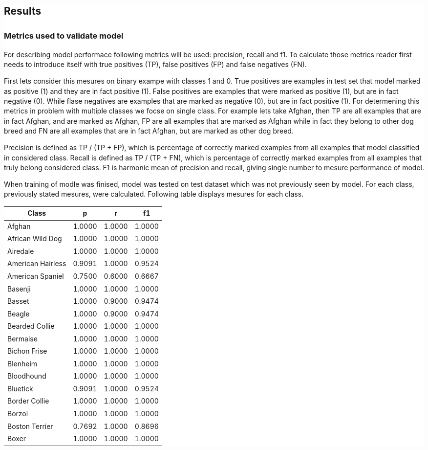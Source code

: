 ## Results

### Metrics used to validate model

For describing model performace following metrics will be used: precision, recall
and f1. To calculate those metrics reader first needs to introduce itself with
true positives (TP), false positives (FP) and false negatives (FN).

First lets consider this mesures on binary exampe with classes 1 and 0.
True positives are examples in test set that model marked as
positive (1) and they are in fact positive (1). False positives are examples that
were marked as positive (1), but are in fact negative (0). While flase negatives
are examples that are marked as negative (0), but are in fact positive (1).
For determening this metrics in problem with multiple classes
we focse on single class. For example lets take Afghan,
then TP are all examples that are in
fact Afghan, and are marked as Afghan, FP are all examples that are marked as
Afghan while in fact they belong to other dog breed and FN are all examples
that are in fact Afghan, but are marked as other dog breed.

Precision is defined as TP / (TP + FP), which is percentage of correctly marked
examples from all examples that model classified in considered class.
Recall is defined as TP / (TP + FN), which is percentage of correctly marked
examples from all examples that truly belong considered class. F1 is harmonic
mean of precision and recall, giving single number to mesure performance of
model.

When training of modle was finised, model was tested on test dataset which
was not previously seen by model. For each class,  previously stated mesures,
were calculated. Following table displays mesures for each class.

|Class               |   p    |   r    |   f1  |
| ------------------ | ------ | ------ | ----- |
|Afghan              | 1.0000 | 1.0000 | 1.0000|
|African Wild Dog    | 1.0000 | 1.0000 | 1.0000|
|Airedale            | 1.0000 | 1.0000 | 1.0000|
|American Hairless   | 0.9091 | 1.0000 | 0.9524|
|American Spaniel    | 0.7500 | 0.6000 | 0.6667|
|Basenji             | 1.0000 | 1.0000 | 1.0000|
|Basset              | 1.0000 | 0.9000 | 0.9474|
|Beagle              | 1.0000 | 0.9000 | 0.9474|
|Bearded Collie      | 1.0000 | 1.0000 | 1.0000|
|Bermaise            | 1.0000 | 1.0000 | 1.0000|
|Bichon Frise        | 1.0000 | 1.0000 | 1.0000|
|Blenheim            | 1.0000 | 1.0000 | 1.0000|
|Bloodhound          | 1.0000 | 1.0000 | 1.0000|
|Bluetick            | 0.9091 | 1.0000 | 0.9524|
|Border Collie       | 1.0000 | 1.0000 | 1.0000|
|Borzoi              | 1.0000 | 1.0000 | 1.0000|
|Boston Terrier      | 0.7692 | 1.0000 | 0.8696|
|Boxer               | 1.0000 | 1.0000 | 1.0000|